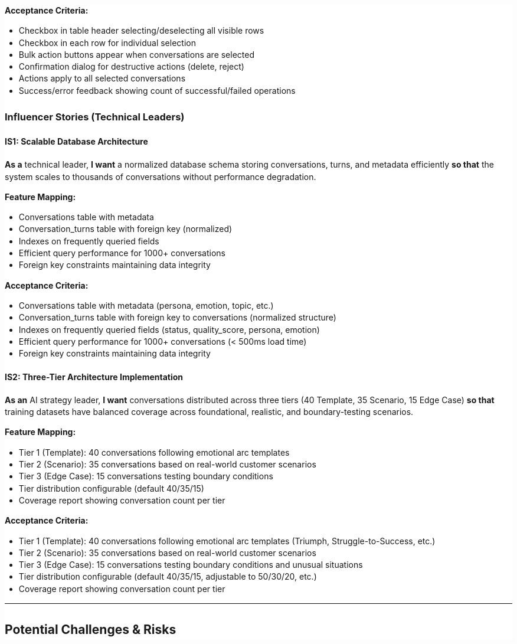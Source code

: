 **Acceptance Criteria:**
- Checkbox in table header selecting/deselecting all visible rows
- Checkbox in each row for individual selection
- Bulk action buttons appear when conversations are selected
- Confirmation dialog for destructive actions (delete, reject)
- Actions apply to all selected conversations
- Success/error feedback showing count of successful/failed operations

### Influencer Stories (Technical Leaders)

#### IS1: Scalable Database Architecture
**As a** technical leader, **I want** a normalized database schema storing conversations, turns, and metadata efficiently **so that** the system scales to thousands of conversations without performance degradation.

**Feature Mapping:**
- Conversations table with metadata
- Conversation_turns table with foreign key (normalized)
- Indexes on frequently queried fields
- Efficient query performance for 1000+ conversations
- Foreign key constraints maintaining data integrity

**Acceptance Criteria:**
- Conversations table with metadata (persona, emotion, topic, etc.)
- Conversation_turns table with foreign key to conversations (normalized structure)
- Indexes on frequently queried fields (status, quality_score, persona, emotion)
- Efficient query performance for 1000+ conversations (< 500ms load time)
- Foreign key constraints maintaining data integrity

#### IS2: Three-Tier Architecture Implementation
**As an** AI strategy leader, **I want** conversations distributed across three tiers (40 Template, 35 Scenario, 15 Edge Case) **so that** training datasets have balanced coverage across foundational, realistic, and boundary-testing scenarios.

**Feature Mapping:**
- Tier 1 (Template): 40 conversations following emotional arc templates
- Tier 2 (Scenario): 35 conversations based on real-world customer scenarios
- Tier 3 (Edge Case): 15 conversations testing boundary conditions
- Tier distribution configurable (default 40/35/15)
- Coverage report showing conversation count per tier

**Acceptance Criteria:**
- Tier 1 (Template): 40 conversations following emotional arc templates (Triumph, Struggle-to-Success, etc.)
- Tier 2 (Scenario): 35 conversations based on real-world customer scenarios
- Tier 3 (Edge Case): 15 conversations testing boundary conditions and unusual situations
- Tier distribution configurable (default 40/35/15, adjustable to 50/30/20, etc.)
- Coverage report showing conversation count per tier

---

## Potential Challenges & Risks
